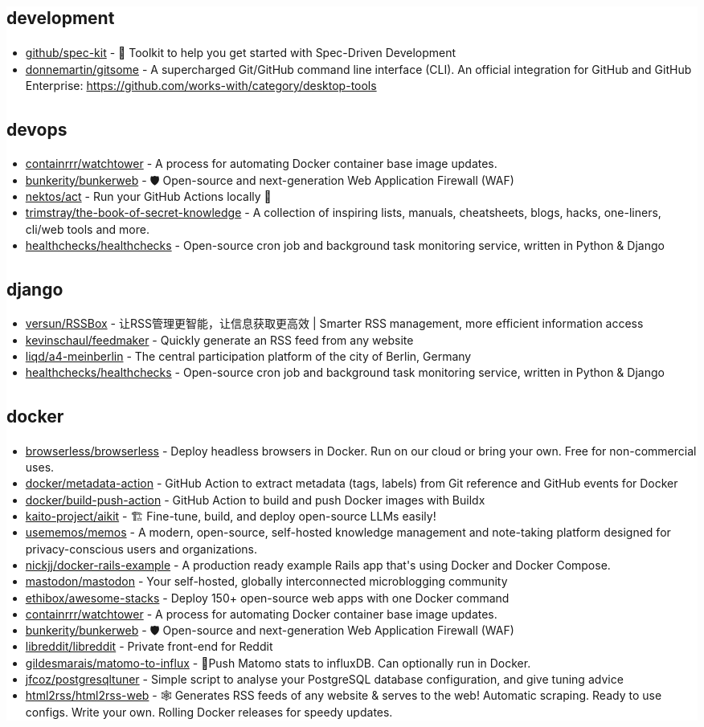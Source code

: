 ## development 

- [github/spec-kit](https://github.com/github/spec-kit) - 💫 Toolkit to help you get started with Spec-Driven Development
- [donnemartin/gitsome](https://github.com/donnemartin/gitsome) - A supercharged Git/GitHub command line interface (CLI).  An official integration for GitHub and GitHub Enterprise: https://github.com/works-with/category/desktop-tools

## devops 

- [containrrr/watchtower](https://github.com/containrrr/watchtower) - A process for automating Docker container base image updates.
- [bunkerity/bunkerweb](https://github.com/bunkerity/bunkerweb) - 🛡️ Open-source and next-generation Web Application Firewall (WAF)
- [nektos/act](https://github.com/nektos/act) - Run your GitHub Actions locally 🚀
- [trimstray/the-book-of-secret-knowledge](https://github.com/trimstray/the-book-of-secret-knowledge) - A collection of inspiring lists, manuals, cheatsheets, blogs, hacks, one-liners, cli/web tools and more.
- [healthchecks/healthchecks](https://github.com/healthchecks/healthchecks) - Open-source cron job and background task monitoring service, written in Python & Django

## django 

- [versun/RSSBox](https://github.com/versun/RSSBox) - 让RSS管理更智能，让信息获取更高效 | Smarter RSS management, more efficient information access
- [kevinschaul/feedmaker](https://github.com/kevinschaul/feedmaker) - Quickly generate an RSS feed from any website
- [liqd/a4-meinberlin](https://github.com/liqd/a4-meinberlin) - The central participation platform of the city of Berlin, Germany
- [healthchecks/healthchecks](https://github.com/healthchecks/healthchecks) - Open-source cron job and background task monitoring service, written in Python & Django

## docker 

- [browserless/browserless](https://github.com/browserless/browserless) - Deploy headless browsers in Docker. Run on our cloud or bring your own. Free for non-commercial uses.
- [docker/metadata-action](https://github.com/docker/metadata-action) - GitHub Action to extract metadata (tags, labels) from Git reference and GitHub events for Docker
- [docker/build-push-action](https://github.com/docker/build-push-action) - GitHub Action to build and push Docker images with Buildx
- [kaito-project/aikit](https://github.com/kaito-project/aikit) - 🏗️ Fine-tune, build, and deploy open-source LLMs easily!
- [usememos/memos](https://github.com/usememos/memos) - A modern, open-source, self-hosted knowledge management and note-taking platform designed for privacy-conscious users and organizations.
- [nickjj/docker-rails-example](https://github.com/nickjj/docker-rails-example) - A production ready example Rails app that's using Docker and Docker Compose.
- [mastodon/mastodon](https://github.com/mastodon/mastodon) - Your self-hosted, globally interconnected microblogging community
- [ethibox/awesome-stacks](https://github.com/ethibox/awesome-stacks) - Deploy 150+ open-source web apps with one Docker command
- [containrrr/watchtower](https://github.com/containrrr/watchtower) - A process for automating Docker container base image updates.
- [bunkerity/bunkerweb](https://github.com/bunkerity/bunkerweb) - 🛡️ Open-source and next-generation Web Application Firewall (WAF)
- [libreddit/libreddit](https://github.com/libreddit/libreddit) - Private front-end for Reddit
- [gildesmarais/matomo-to-influx](https://github.com/gildesmarais/matomo-to-influx) - 📯Push Matomo stats to influxDB. Can optionally run in Docker.
- [jfcoz/postgresqltuner](https://github.com/jfcoz/postgresqltuner) - Simple script to analyse your PostgreSQL database configuration, and give tuning advice
- [html2rss/html2rss-web](https://github.com/html2rss/html2rss-web) - 🕸 Generates RSS feeds of any website & serves to the web! Automatic scraping. Ready to use configs. Write your own. Rolling Docker releases for speedy updates.
